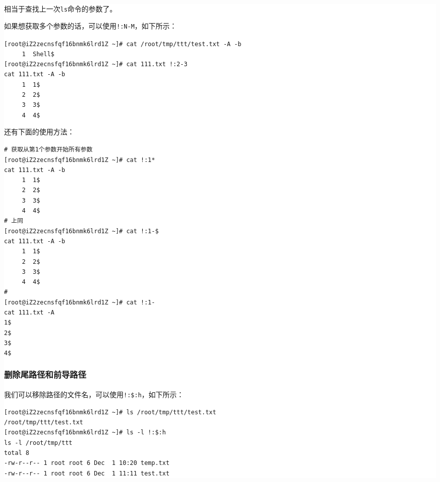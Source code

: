 相当于查找上一次`ls`命令的参数了。

如果想获取多个参数的话，可以使用`!:N-M`，如下所示：

```
[root@iZ2zecnsfqf16bnmk6lrd1Z ~]# cat /root/tmp/ttt/test.txt -A -b
     1  Shell$
[root@iZ2zecnsfqf16bnmk6lrd1Z ~]# cat 111.txt !:2-3
cat 111.txt -A -b
     1  1$
     2  2$
     3  3$
     4  4$
```

还有下面的使用方法：

```
# 获取从第1个参数开始所有参数
[root@iZ2zecnsfqf16bnmk6lrd1Z ~]# cat !:1*
cat 111.txt -A -b
     1  1$
     2  2$
     3  3$
     4  4$
# 上同
[root@iZ2zecnsfqf16bnmk6lrd1Z ~]# cat !:1-$
cat 111.txt -A -b
     1  1$
     2  2$
     3  3$
     4  4$
# 
[root@iZ2zecnsfqf16bnmk6lrd1Z ~]# cat !:1-
cat 111.txt -A
1$
2$
3$
4$
```

### 删除尾路径和前导路径

我们可以移除路径的文件名，可以使用`!:$:h`，如下所示：

```
[root@iZ2zecnsfqf16bnmk6lrd1Z ~]# ls /root/tmp/ttt/test.txt
/root/tmp/ttt/test.txt
[root@iZ2zecnsfqf16bnmk6lrd1Z ~]# ls -l !:$:h 
ls -l /root/tmp/ttt
total 8
-rw-r--r-- 1 root root 6 Dec  1 10:20 temp.txt
-rw-r--r-- 1 root root 6 Dec  1 11:11 test.txt
```
